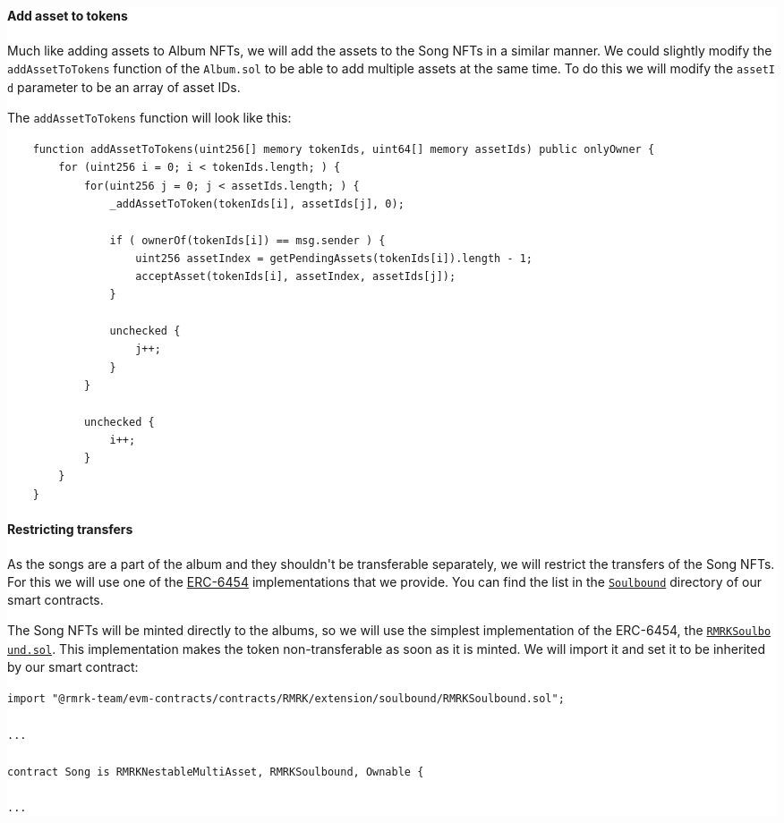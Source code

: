 #### Add asset to tokens

Much like adding assets to Album NFTs, we will add the assets to the Song NFTs in a similar manner. We could slightly modify the `addAssetToTokens` function of the `Album.sol` to be able to add multiple assets at the same time. To do this we will modify the `assetId` parameter to be an array of asset IDs.

The `addAssetToTokens` function will look like this:

```solidity
    function addAssetToTokens(uint256[] memory tokenIds, uint64[] memory assetIds) public onlyOwner {
        for (uint256 i = 0; i < tokenIds.length; ) {
            for(uint256 j = 0; j < assetIds.length; ) {
                _addAssetToToken(tokenIds[i], assetIds[j], 0);

                if ( ownerOf(tokenIds[i]) == msg.sender ) {
                    uint256 assetIndex = getPendingAssets(tokenIds[i]).length - 1;
                    acceptAsset(tokenIds[i], assetIndex, assetIds[j]);
                }
                
                unchecked {
                    j++;
                }
            }

            unchecked {
                i++;
            }
        }
    }
```

#### Restricting transfers

As the songs are a part of the album and they shouldn't be transferable separately, we will restrict the transfers of the Song NFTs. For this we will use one of the [ERC-6454](https://eips.ethereum.org/EIPS/eip-6454) implementations that we provide. You can find the list in the [`Soulbound`](https://github.com/rmrk-team/evm/tree/master/contracts/RMRK/extension/soulbound) directory of our smart contracts.

The Song NFTs will be minted directly to the albums, so we will use the simplest implementation of the ERC-6454, the [`RMRKSoulbound.sol`](https://github.com/rmrk-team/evm/blob/master/contracts/RMRK/extension/soulbound/RMRKSoulbound.sol). This implementation makes the token non-transferable as soon as it is minted. We will import it and set it to be inherited by our smart contract:

```solidity
import "@rmrk-team/evm-contracts/contracts/RMRK/extension/soulbound/RMRKSoulbound.sol";

...

contract Song is RMRKNestableMultiAsset, RMRKSoulbound, Ownable {

...

```
